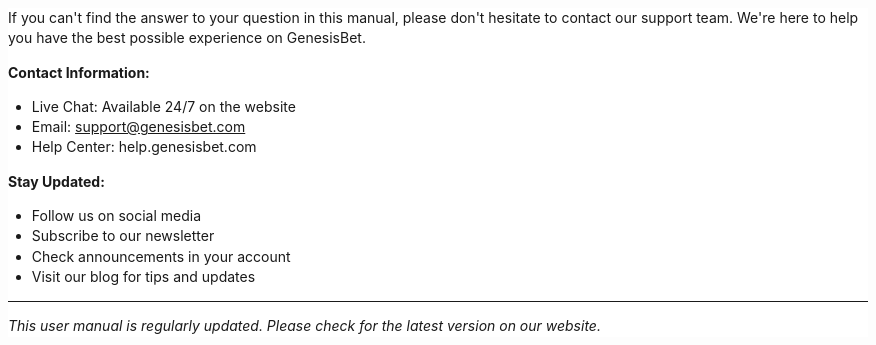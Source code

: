 If you can't find the answer to your question in this manual, please don't hesitate to contact our support team. We're here to help you have the best possible experience on GenesisBet.

**Contact Information:**
- Live Chat: Available 24/7 on the website
- Email: support@genesisbet.com
- Help Center: help.genesisbet.com

**Stay Updated:**
- Follow us on social media
- Subscribe to our newsletter
- Check announcements in your account
- Visit our blog for tips and updates

---

*This user manual is regularly updated. Please check for the latest version on our website.*

